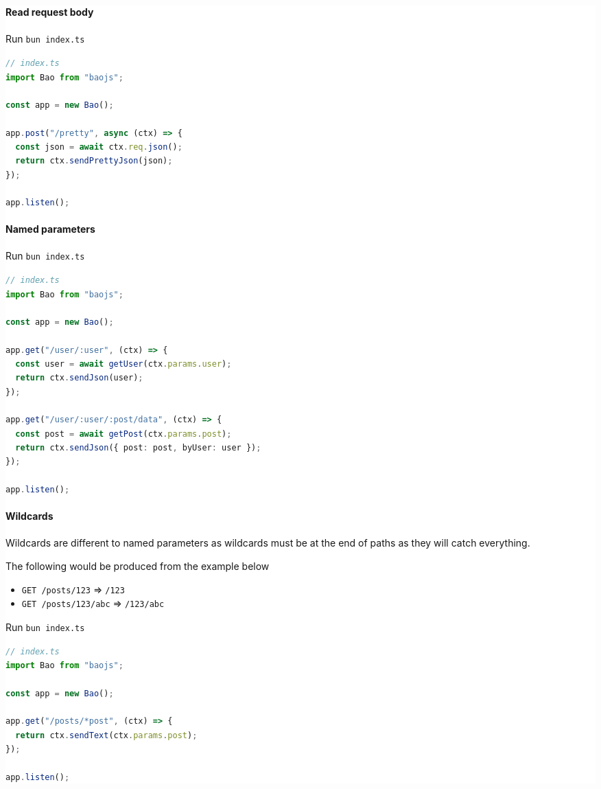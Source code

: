 #### Read request body

Run `bun index.ts`

```typescript
// index.ts
import Bao from "baojs";

const app = new Bao();

app.post("/pretty", async (ctx) => {
  const json = await ctx.req.json();
  return ctx.sendPrettyJson(json);
});

app.listen();
```

#### Named parameters

Run `bun index.ts`

```typescript
// index.ts
import Bao from "baojs";

const app = new Bao();

app.get("/user/:user", (ctx) => {
  const user = await getUser(ctx.params.user);
  return ctx.sendJson(user);
});

app.get("/user/:user/:post/data", (ctx) => {
  const post = await getPost(ctx.params.post);
  return ctx.sendJson({ post: post, byUser: user });
});

app.listen();
```

#### Wildcards

Wildcards are different to named parameters as wildcards must be at the end of paths as they will catch everything.

The following would be produced from the example below

- `GET /posts/123` => `/123`
- `GET /posts/123/abc` => `/123/abc`

Run `bun index.ts`

```typescript
// index.ts
import Bao from "baojs";

const app = new Bao();

app.get("/posts/*post", (ctx) => {
  return ctx.sendText(ctx.params.post);
});

app.listen();
```
